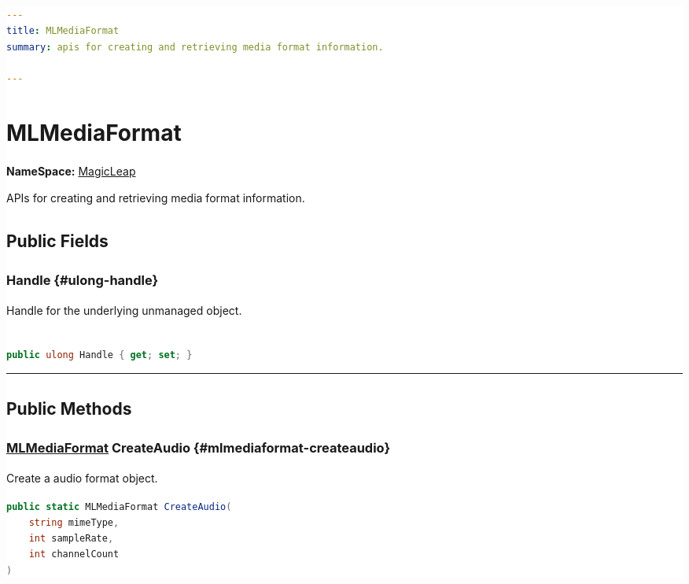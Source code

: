 ```yaml
---
title: MLMediaFormat
summary: apis for creating and retrieving media format information. 

---
```


# MLMediaFormat



**NameSpace:** 
[MagicLeap](/versioned_docs/version-31-Aug-2023/unity-api/api/UnityEngine.XR.MagicLeap/UnityEngine.XR.MagicLeap.md) 


APIs for creating and retrieving media format information.   





## Public Fields

### Handle {#ulong-handle}

Handle for the underlying unmanaged object. 

```csharp

public ulong Handle { get; set; }

```






-----------

## Public Methods

### [MLMediaFormat](/versioned_docs/version-31-Aug-2023/unity-api/api/UnityEngine.XR.MagicLeap/MLMediaFormat/UnityEngine.XR.MagicLeap.MLMediaFormat.md) CreateAudio {#mlmediaformat-createaudio}

Create a audio format object. 

```csharp
public static MLMediaFormat CreateAudio(
    string mimeType,
    int sampleRate,
    int channelCount
)
```
